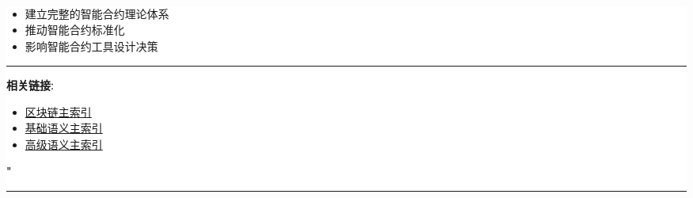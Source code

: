 - 建立完整的智能合约理论体系
- 推动智能合约标准化
- 影响智能合约工具设计决策

---

**相关链接**:

- [区块链主索引](00_index.md)
- [基础语义主索引](../../../01_core_theory/01_foundation_semantics/00_index.md)
- [高级语义主索引](../../../01_core_theory/04_advanced_semantics/00_index.md)

"

---
